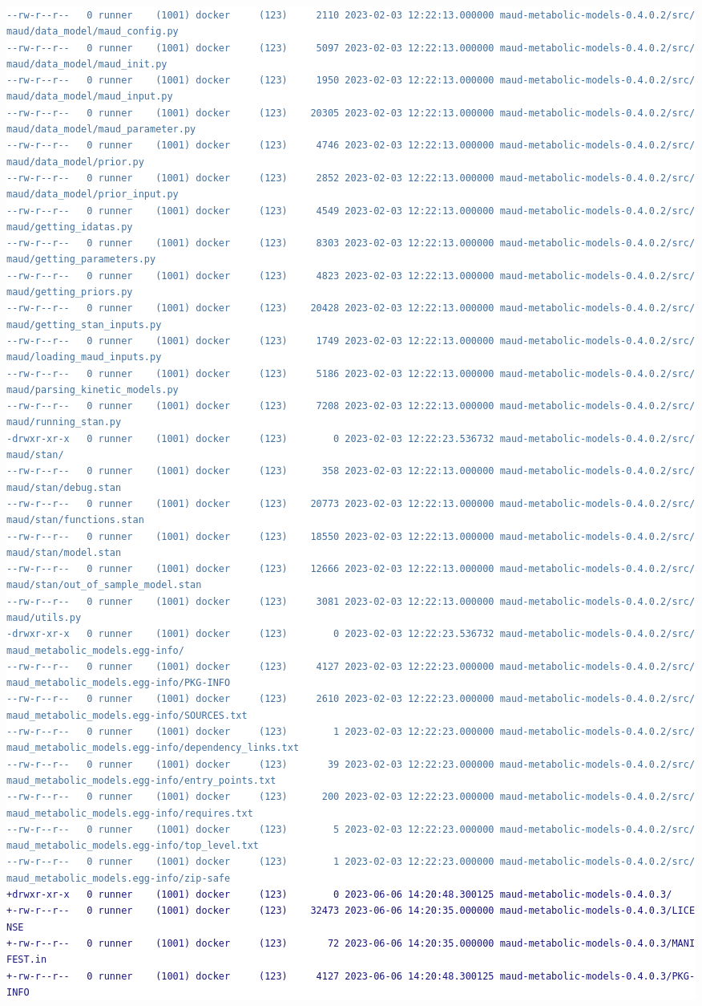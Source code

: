 ```diff
--rw-r--r--   0 runner    (1001) docker     (123)     2110 2023-02-03 12:22:13.000000 maud-metabolic-models-0.4.0.2/src/maud/data_model/maud_config.py
--rw-r--r--   0 runner    (1001) docker     (123)     5097 2023-02-03 12:22:13.000000 maud-metabolic-models-0.4.0.2/src/maud/data_model/maud_init.py
--rw-r--r--   0 runner    (1001) docker     (123)     1950 2023-02-03 12:22:13.000000 maud-metabolic-models-0.4.0.2/src/maud/data_model/maud_input.py
--rw-r--r--   0 runner    (1001) docker     (123)    20305 2023-02-03 12:22:13.000000 maud-metabolic-models-0.4.0.2/src/maud/data_model/maud_parameter.py
--rw-r--r--   0 runner    (1001) docker     (123)     4746 2023-02-03 12:22:13.000000 maud-metabolic-models-0.4.0.2/src/maud/data_model/prior.py
--rw-r--r--   0 runner    (1001) docker     (123)     2852 2023-02-03 12:22:13.000000 maud-metabolic-models-0.4.0.2/src/maud/data_model/prior_input.py
--rw-r--r--   0 runner    (1001) docker     (123)     4549 2023-02-03 12:22:13.000000 maud-metabolic-models-0.4.0.2/src/maud/getting_idatas.py
--rw-r--r--   0 runner    (1001) docker     (123)     8303 2023-02-03 12:22:13.000000 maud-metabolic-models-0.4.0.2/src/maud/getting_parameters.py
--rw-r--r--   0 runner    (1001) docker     (123)     4823 2023-02-03 12:22:13.000000 maud-metabolic-models-0.4.0.2/src/maud/getting_priors.py
--rw-r--r--   0 runner    (1001) docker     (123)    20428 2023-02-03 12:22:13.000000 maud-metabolic-models-0.4.0.2/src/maud/getting_stan_inputs.py
--rw-r--r--   0 runner    (1001) docker     (123)     1749 2023-02-03 12:22:13.000000 maud-metabolic-models-0.4.0.2/src/maud/loading_maud_inputs.py
--rw-r--r--   0 runner    (1001) docker     (123)     5186 2023-02-03 12:22:13.000000 maud-metabolic-models-0.4.0.2/src/maud/parsing_kinetic_models.py
--rw-r--r--   0 runner    (1001) docker     (123)     7208 2023-02-03 12:22:13.000000 maud-metabolic-models-0.4.0.2/src/maud/running_stan.py
-drwxr-xr-x   0 runner    (1001) docker     (123)        0 2023-02-03 12:22:23.536732 maud-metabolic-models-0.4.0.2/src/maud/stan/
--rw-r--r--   0 runner    (1001) docker     (123)      358 2023-02-03 12:22:13.000000 maud-metabolic-models-0.4.0.2/src/maud/stan/debug.stan
--rw-r--r--   0 runner    (1001) docker     (123)    20773 2023-02-03 12:22:13.000000 maud-metabolic-models-0.4.0.2/src/maud/stan/functions.stan
--rw-r--r--   0 runner    (1001) docker     (123)    18550 2023-02-03 12:22:13.000000 maud-metabolic-models-0.4.0.2/src/maud/stan/model.stan
--rw-r--r--   0 runner    (1001) docker     (123)    12666 2023-02-03 12:22:13.000000 maud-metabolic-models-0.4.0.2/src/maud/stan/out_of_sample_model.stan
--rw-r--r--   0 runner    (1001) docker     (123)     3081 2023-02-03 12:22:13.000000 maud-metabolic-models-0.4.0.2/src/maud/utils.py
-drwxr-xr-x   0 runner    (1001) docker     (123)        0 2023-02-03 12:22:23.536732 maud-metabolic-models-0.4.0.2/src/maud_metabolic_models.egg-info/
--rw-r--r--   0 runner    (1001) docker     (123)     4127 2023-02-03 12:22:23.000000 maud-metabolic-models-0.4.0.2/src/maud_metabolic_models.egg-info/PKG-INFO
--rw-r--r--   0 runner    (1001) docker     (123)     2610 2023-02-03 12:22:23.000000 maud-metabolic-models-0.4.0.2/src/maud_metabolic_models.egg-info/SOURCES.txt
--rw-r--r--   0 runner    (1001) docker     (123)        1 2023-02-03 12:22:23.000000 maud-metabolic-models-0.4.0.2/src/maud_metabolic_models.egg-info/dependency_links.txt
--rw-r--r--   0 runner    (1001) docker     (123)       39 2023-02-03 12:22:23.000000 maud-metabolic-models-0.4.0.2/src/maud_metabolic_models.egg-info/entry_points.txt
--rw-r--r--   0 runner    (1001) docker     (123)      200 2023-02-03 12:22:23.000000 maud-metabolic-models-0.4.0.2/src/maud_metabolic_models.egg-info/requires.txt
--rw-r--r--   0 runner    (1001) docker     (123)        5 2023-02-03 12:22:23.000000 maud-metabolic-models-0.4.0.2/src/maud_metabolic_models.egg-info/top_level.txt
--rw-r--r--   0 runner    (1001) docker     (123)        1 2023-02-03 12:22:23.000000 maud-metabolic-models-0.4.0.2/src/maud_metabolic_models.egg-info/zip-safe
+drwxr-xr-x   0 runner    (1001) docker     (123)        0 2023-06-06 14:20:48.300125 maud-metabolic-models-0.4.0.3/
+-rw-r--r--   0 runner    (1001) docker     (123)    32473 2023-06-06 14:20:35.000000 maud-metabolic-models-0.4.0.3/LICENSE
+-rw-r--r--   0 runner    (1001) docker     (123)       72 2023-06-06 14:20:35.000000 maud-metabolic-models-0.4.0.3/MANIFEST.in
+-rw-r--r--   0 runner    (1001) docker     (123)     4127 2023-06-06 14:20:48.300125 maud-metabolic-models-0.4.0.3/PKG-INFO
```